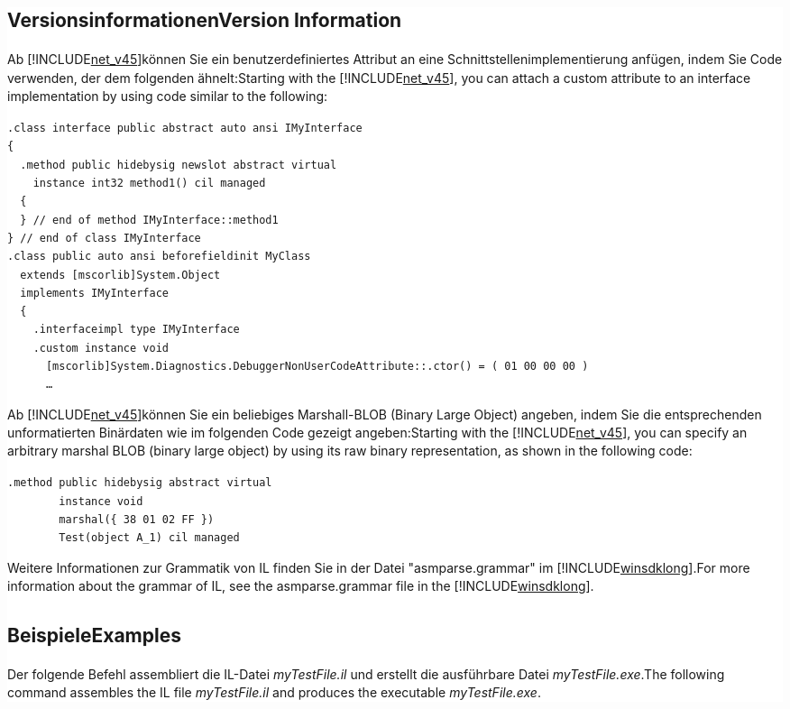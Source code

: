 ## <a name="version-information"></a><span data-ttu-id="5510f-244">Versionsinformationen</span><span class="sxs-lookup"><span data-stu-id="5510f-244">Version Information</span></span>

<span data-ttu-id="5510f-245">Ab [!INCLUDE[net_v45](../../../includes/net-v45-md.md)]können Sie ein benutzerdefiniertes Attribut an eine Schnittstellenimplementierung anfügen, indem Sie Code verwenden, der dem folgenden ähnelt:</span><span class="sxs-lookup"><span data-stu-id="5510f-245">Starting with the [!INCLUDE[net_v45](../../../includes/net-v45-md.md)], you can attach a custom attribute to an interface implementation by using code similar to the following:</span></span>

```
.class interface public abstract auto ansi IMyInterface
{
  .method public hidebysig newslot abstract virtual
    instance int32 method1() cil managed
  {
  } // end of method IMyInterface::method1
} // end of class IMyInterface
.class public auto ansi beforefieldinit MyClass
  extends [mscorlib]System.Object
  implements IMyInterface
  {
    .interfaceimpl type IMyInterface
    .custom instance void
      [mscorlib]System.Diagnostics.DebuggerNonUserCodeAttribute::.ctor() = ( 01 00 00 00 )
      …
```

<span data-ttu-id="5510f-246">Ab [!INCLUDE[net_v45](../../../includes/net-v45-md.md)]können Sie ein beliebiges Marshall-BLOB (Binary Large Object) angeben, indem Sie die entsprechenden unformatierten Binärdaten wie im folgenden Code gezeigt angeben:</span><span class="sxs-lookup"><span data-stu-id="5510f-246">Starting with the [!INCLUDE[net_v45](../../../includes/net-v45-md.md)], you can specify an arbitrary marshal BLOB (binary large object) by using its raw binary representation, as shown in the following code:</span></span>

```
.method public hidebysig abstract virtual
        instance void
        marshal({ 38 01 02 FF })
        Test(object A_1) cil managed
```

<span data-ttu-id="5510f-247">Weitere Informationen zur Grammatik von IL finden Sie in der Datei "asmparse.grammar" im [!INCLUDE[winsdklong](../../../includes/winsdklong-md.md)].</span><span class="sxs-lookup"><span data-stu-id="5510f-247">For more information about the grammar of IL, see the asmparse.grammar file in the [!INCLUDE[winsdklong](../../../includes/winsdklong-md.md)].</span></span>

## <a name="examples"></a><span data-ttu-id="5510f-248">Beispiele</span><span class="sxs-lookup"><span data-stu-id="5510f-248">Examples</span></span>

<span data-ttu-id="5510f-249">Der folgende Befehl assembliert die IL-Datei *myTestFile.il* und erstellt die ausführbare Datei *myTestFile.exe*.</span><span class="sxs-lookup"><span data-stu-id="5510f-249">The following command assembles the IL file *myTestFile.il* and produces the executable *myTestFile.exe*.</span></span>
